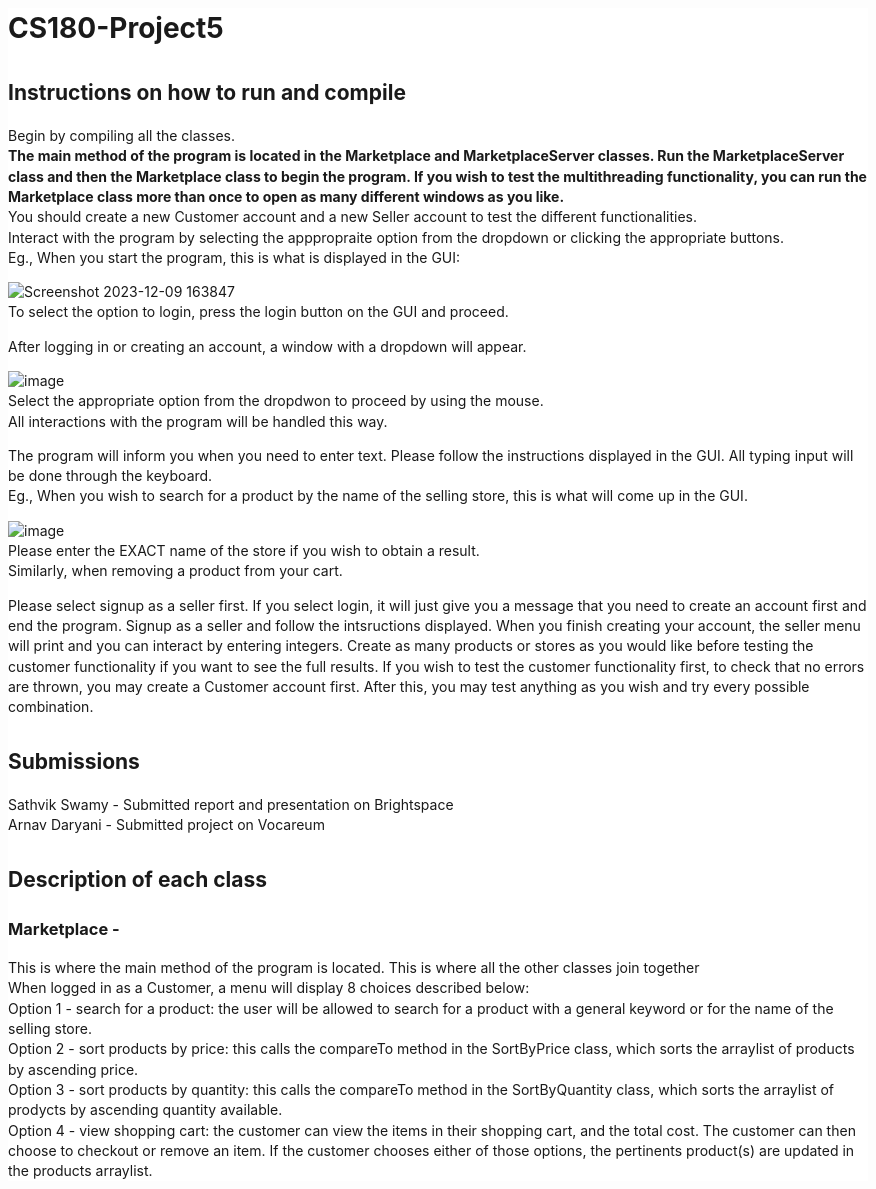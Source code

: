 # CS180-Project5

## Instructions on how to run and compile
<p> Begin by compiling all the classes. <br>
<b>The main method of the program is located in the Marketplace and MarketplaceServer classes. Run the MarketplaceServer class and then the Marketplace class to begin the program. If you wish to test the multithreading functionality, you can run the Marketplace class more than once to open as many different windows as you like.</b> <br>
You should create a new Customer account and a new Seller account to test the different functionalities. <br>
Interact with the program by selecting the apppropraite option from the dropdown or clicking the appropriate buttons. <br>
Eg., When you start the program, this is what is displayed in the GUI: <br>
  
![Screenshot 2023-12-09 163847](https://github.com/nkjain05/CS180-Project-5/assets/142682688/3c41147c-a1c0-4f13-ab93-5bddf2dda1b7) <br>
To select the option to login, press the login button on the GUI and proceed. <br>
<p></p>
After logging in or creating an account, a window with a dropdown will appear. <br>

  ![image](https://github.com/nkjain05/CS180-Project-5/assets/142682688/603def61-59dd-43de-8582-ec3b3b970bb4) <br>
Select the appropriate option from the dropdwon to proceed by using the mouse. <br>
All interactions with the program will be handled this way.

<p>The program will inform you when you need to enter text. Please follow the instructions displayed in the GUI. All typing input will be done through the keyboard. <br>
Eg., When you wish to search for a product by the name of the selling store, this is what will come up in the GUI. <br>
  
![image](https://github.com/nkjain05/CS180-Project-5/assets/142682688/f8f909d5-8692-4c92-a5cf-9554a7e35bca) <br>
Please enter the EXACT name of the store if you wish to obtain a result. <br>
Similarly, when removing a product from your cart. <br>

Please select signup as a seller first. If you select login, it will just give you a message that you need to create an account first and end the program. Signup as a seller and follow the intsructions displayed. When you finish creating your account, the seller menu will print and you can interact by entering integers. Create as many products or stores as you would like before testing the customer functionality if you want to see the full results. If you wish to test the customer functionality first, to check that no errors are thrown, you may create a Customer account first.
After this, you may test anything as you wish and try every possible combination. 

## Submissions
Sathvik Swamy - Submitted report and presentation on Brightspace <br>
Arnav Daryani - Submitted project on Vocareum

## Description of each class
### <b>Marketplace</b> - 
This is where the main method of the program is located. This is where all the other classes join together <br>
When logged in as a Customer, a menu will display 8 choices described below: <br>
Option 1 - search for a product: the user will be allowed to search for a product with a general keyword or for the name of the selling store. <br>
Option 2 - sort products by price: this calls the compareTo method in the SortByPrice class, which sorts the arraylist of products by ascending price. <br>
Option 3 - sort products by quantity: this calls the compareTo method in the SortByQuantity class, which sorts the arraylist of prodycts by ascending quantity available. <br>
Option 4 - view shopping cart: the customer can view the items in their shopping cart, and the total cost. The customer can then choose to checkout or remove an item. If the customer chooses either of those options, the pertinents product(s) are updated in the products arraylist. <br>